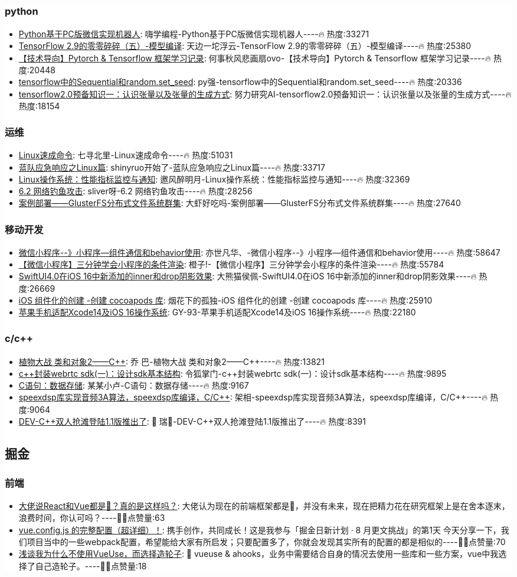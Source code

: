 ### python 
- [Python基于PC版微信实现机器人](https://blog.csdn.net/fei347795790/article/details/126318926): 嗨学编程-Python基于PC版微信实现机器人----🔥 热度:33271 
- [TensorFlow 2.9的零零碎碎（五）-模型编译](https://blog.csdn.net/ytomc/article/details/126296469): 天边一坨浮云-TensorFlow 2.9的零零碎碎（五）-模型编译----🔥 热度:25380 
- [【技术导向】Pytorch & Tensorflow 框架学习记录](https://blog.csdn.net/weixin_41441616/article/details/126243235): 何事秋风悲画扇ovo-【技术导向】Pytorch & Tensorflow 框架学习记录----🔥 热度:20448 
- [tensorflow中的Sequential和random.set_seed](https://blog.csdn.net/weixin_52486467/article/details/126211134): py强-tensorflow中的Sequential和random.set_seed----🔥 热度:20336 
- [tensorflow2.0预备知识一：认识张量以及张量的生成方式](https://blog.csdn.net/anwarrior_qi/article/details/126307414): 努力研究AI-tensorflow2.0预备知识一：认识张量以及张量的生成方式----🔥 热度:18154 

### 运维 
- [Linux速成命令](https://blog.csdn.net/weixin_50569789/article/details/126267186): 七寻北里-Linux速成命令----🔥 热度:51031 
- [蓝队应急响应之Linux篇](https://blog.csdn.net/xf555er/article/details/126229201): shinyruo开始了-蓝队应急响应之Linux篇----🔥 热度:33717 
- [Linux操作系统：性能指标监控与通知](https://blog.csdn.net/m0_51456787/article/details/126306176): 邀风醉明月-Linux操作系统：性能指标监控与通知----🔥 热度:32369 
- [6.2 网络钓鱼攻击](https://blog.csdn.net/qq_55202378/article/details/126324493): sliver呀-6.2 网络钓鱼攻击----🔥 热度:28256 
- [案例部署——GlusterFS分布式文件系统群集](https://blog.csdn.net/qq_61116007/article/details/126284945): 大虾好吃吗-案例部署——GlusterFS分布式文件系统群集----🔥 热度:27640 

### 移动开发 
- [微信小程序--》小程序—组件通信和behavior使用](https://blog.csdn.net/qq_53123067/article/details/126305054): 亦世凡华、-微信小程序--》小程序—组件通信和behavior使用----🔥 热度:58647 
- [【微信小程序】三分钟学会小程序的条件渲染](https://blog.csdn.net/zhangxia_/article/details/126293474): 橙子!-【微信小程序】三分钟学会小程序的条件渲染----🔥 热度:55784 
- [SwiftUI4.0在iOS 16中新添加的inner和drop阴影效果](https://blog.csdn.net/mydo/article/details/126279502): 大熊猫侯佩-SwiftUI4.0在iOS 16中新添加的inner和drop阴影效果----🔥 热度:26669 
- [iOS 组件化的创建 -创建 cocoapods 库](https://blog.csdn.net/u014651417/article/details/126227825): 烟花下的孤独-iOS 组件化的创建 -创建 cocoapods 库----🔥 热度:25910 
- [苹果手机适配Xcode14及iOS 16操作系统](https://blog.csdn.net/yong_19930826/article/details/126262047): GY-93-苹果手机适配Xcode14及iOS 16操作系统----🔥 热度:22180 

### c/c++ 
- [植物大战 类和对象2——C++](https://blog.csdn.net/qq2466200050/article/details/126274464): 乔 巴-植物大战 类和对象2——C++----🔥 热度:13821 
- [c++封装webrtc sdk(一)：设计sdk基本结构](https://blog.csdn.net/yao_hou/article/details/126314189): 令狐掌门-c++封装webrtc sdk(一)：设计sdk基本结构----🔥 热度:9895 
- [C语句：数据存储](https://blog.csdn.net/m0_69061857/article/details/126273907): 某某小卢-C语句：数据存储----🔥 热度:9167 
- [speexdsp库实现音频3A算法，speexdsp库编译，C/C++](https://blog.csdn.net/weixin_40355471/article/details/126198285): 架相-speexdsp库实现音频3A算法，speexdsp库编译，C/C++----🔥 热度:9064 
- [DEV-C++双人抢滩登陆1.1版推出了](https://blog.csdn.net/weixin_62380173/article/details/126318121):  瑞-DEV-C++双人抢滩登陆1.1版推出了----🔥 热度:8391 


## 掘金 
### 前端 
- [大佬说React和Vue都是💩？真的是这样吗？](https://juejin.cn/post/7130896796158525454): 大佬认为现在的前端框架都是💩，并没有未来，现在把精力花在研究框架上是在舍本逐末，浪费时间，你认可吗？----👍🏻点赞量:63 
- [vue.config.js 的完整配置（超详细）！](https://juejin.cn/post/7130784786343428110): 携手创作，共同成长！这是我参与「掘金日新计划 · 8 月更文挑战」的第1天 今天分享一下，我们项目当中的一些webpack配置，希望能给大家有所启发；只要配置多了，你就会发现其实所有的配置的都是相似的----👍🏻点赞量:70 
- [浅谈我为什么不使用VueUse，而选择造轮子](https://juejin.cn/post/7130813191902199844): 💬 vueuse & ahooks，业务中需要结合自身的情况去使用一些库和一些方案，vue中我选择了自己造轮子。----👍🏻点赞量:18 
